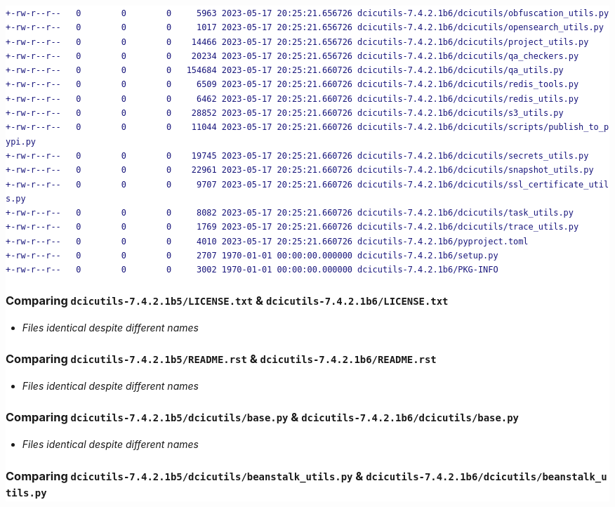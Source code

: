 ```diff
+-rw-r--r--   0        0        0     5963 2023-05-17 20:25:21.656726 dcicutils-7.4.2.1b6/dcicutils/obfuscation_utils.py
+-rw-r--r--   0        0        0     1017 2023-05-17 20:25:21.656726 dcicutils-7.4.2.1b6/dcicutils/opensearch_utils.py
+-rw-r--r--   0        0        0    14466 2023-05-17 20:25:21.656726 dcicutils-7.4.2.1b6/dcicutils/project_utils.py
+-rw-r--r--   0        0        0    20234 2023-05-17 20:25:21.656726 dcicutils-7.4.2.1b6/dcicutils/qa_checkers.py
+-rw-r--r--   0        0        0   154684 2023-05-17 20:25:21.660726 dcicutils-7.4.2.1b6/dcicutils/qa_utils.py
+-rw-r--r--   0        0        0     6509 2023-05-17 20:25:21.660726 dcicutils-7.4.2.1b6/dcicutils/redis_tools.py
+-rw-r--r--   0        0        0     6462 2023-05-17 20:25:21.660726 dcicutils-7.4.2.1b6/dcicutils/redis_utils.py
+-rw-r--r--   0        0        0    28852 2023-05-17 20:25:21.660726 dcicutils-7.4.2.1b6/dcicutils/s3_utils.py
+-rw-r--r--   0        0        0    11044 2023-05-17 20:25:21.660726 dcicutils-7.4.2.1b6/dcicutils/scripts/publish_to_pypi.py
+-rw-r--r--   0        0        0    19745 2023-05-17 20:25:21.660726 dcicutils-7.4.2.1b6/dcicutils/secrets_utils.py
+-rw-r--r--   0        0        0    22961 2023-05-17 20:25:21.660726 dcicutils-7.4.2.1b6/dcicutils/snapshot_utils.py
+-rw-r--r--   0        0        0     9707 2023-05-17 20:25:21.660726 dcicutils-7.4.2.1b6/dcicutils/ssl_certificate_utils.py
+-rw-r--r--   0        0        0     8082 2023-05-17 20:25:21.660726 dcicutils-7.4.2.1b6/dcicutils/task_utils.py
+-rw-r--r--   0        0        0     1769 2023-05-17 20:25:21.660726 dcicutils-7.4.2.1b6/dcicutils/trace_utils.py
+-rw-r--r--   0        0        0     4010 2023-05-17 20:25:21.660726 dcicutils-7.4.2.1b6/pyproject.toml
+-rw-r--r--   0        0        0     2707 1970-01-01 00:00:00.000000 dcicutils-7.4.2.1b6/setup.py
+-rw-r--r--   0        0        0     3002 1970-01-01 00:00:00.000000 dcicutils-7.4.2.1b6/PKG-INFO
```

### Comparing `dcicutils-7.4.2.1b5/LICENSE.txt` & `dcicutils-7.4.2.1b6/LICENSE.txt`

 * *Files identical despite different names*

### Comparing `dcicutils-7.4.2.1b5/README.rst` & `dcicutils-7.4.2.1b6/README.rst`

 * *Files identical despite different names*

### Comparing `dcicutils-7.4.2.1b5/dcicutils/base.py` & `dcicutils-7.4.2.1b6/dcicutils/base.py`

 * *Files identical despite different names*

### Comparing `dcicutils-7.4.2.1b5/dcicutils/beanstalk_utils.py` & `dcicutils-7.4.2.1b6/dcicutils/beanstalk_utils.py`
